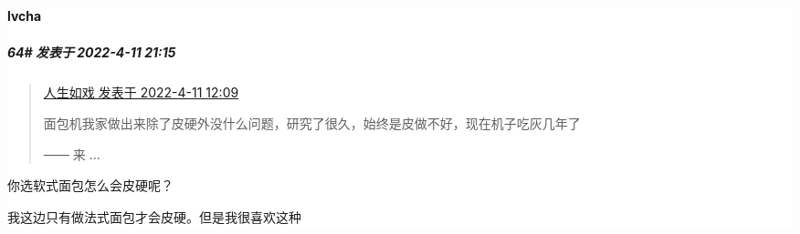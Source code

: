 ####  lvcha  
##### 64#       发表于 2022-4-11 21:15

<blockquote><a href="httphttps://bbs.saraba1st.com/2b/forum.php?mod=redirect&amp;goto=findpost&amp;pid=55403393&amp;ptid=2063944" target="_blank">人生如戏 发表于 2022-4-11 12:09</a>

面包机我家做出来除了皮硬外没什么问题，研究了很久，始终是皮做不好，现在机子吃灰几年了

—— 来 ...</blockquote>
你选软式面包怎么会皮硬呢？

我这边只有做法式面包才会皮硬。但是我很喜欢这种

